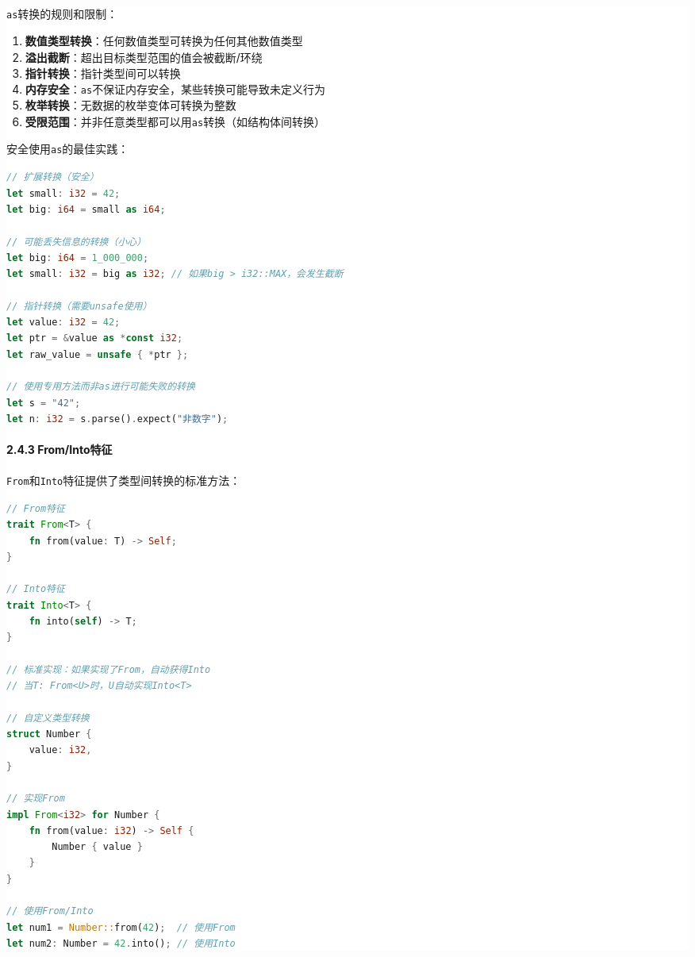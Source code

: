 
`as`转换的规则和限制：

1. **数值类型转换**：任何数值类型可转换为任何其他数值类型
2. **溢出截断**：超出目标类型范围的值会被截断/环绕
3. **指针转换**：指针类型间可以转换
4. **内存安全**：`as`不保证内存安全，某些转换可能导致未定义行为
5. **枚举转换**：无数据的枚举变体可转换为整数
6. **受限范围**：并非任意类型都可以用`as`转换（如结构体间转换）

安全使用`as`的最佳实践：

```rust
// 扩展转换（安全）
let small: i32 = 42;
let big: i64 = small as i64;

// 可能丢失信息的转换（小心）
let big: i64 = 1_000_000;
let small: i32 = big as i32; // 如果big > i32::MAX，会发生截断

// 指针转换（需要unsafe使用）
let value: i32 = 42;
let ptr = &value as *const i32;
let raw_value = unsafe { *ptr };

// 使用专用方法而非as进行可能失败的转换
let s = "42";
let n: i32 = s.parse().expect("非数字");

```

#### 2.4.3 From/Into特征

`From`和`Into`特征提供了类型间转换的标准方法：

```rust
// From特征
trait From<T> {
    fn from(value: T) -> Self;
}

// Into特征
trait Into<T> {
    fn into(self) -> T;
}

// 标准实现：如果实现了From，自动获得Into
// 当T: From<U>时，U自动实现Into<T>

// 自定义类型转换
struct Number {
    value: i32,
}

// 实现From
impl From<i32> for Number {
    fn from(value: i32) -> Self {
        Number { value }
    }
}

// 使用From/Into
let num1 = Number::from(42);  // 使用From
let num2: Number = 42.into(); // 使用Into

```
